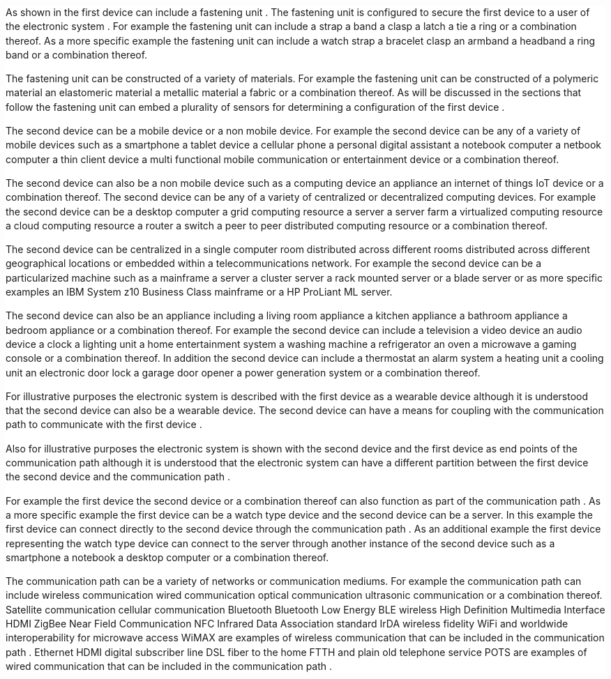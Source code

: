 As shown in the first device can include a fastening unit . The fastening unit is configured to secure the first device to a user of the electronic system . For example the fastening unit can include a strap a band a clasp a latch a tie a ring or a combination thereof. As a more specific example the fastening unit can include a watch strap a bracelet clasp an armband a headband a ring band or a combination thereof.

The fastening unit can be constructed of a variety of materials. For example the fastening unit can be constructed of a polymeric material an elastomeric material a metallic material a fabric or a combination thereof. As will be discussed in the sections that follow the fastening unit can embed a plurality of sensors for determining a configuration of the first device .

The second device can be a mobile device or a non mobile device. For example the second device can be any of a variety of mobile devices such as a smartphone a tablet device a cellular phone a personal digital assistant a notebook computer a netbook computer a thin client device a multi functional mobile communication or entertainment device or a combination thereof.

The second device can also be a non mobile device such as a computing device an appliance an internet of things IoT device or a combination thereof. The second device can be any of a variety of centralized or decentralized computing devices. For example the second device can be a desktop computer a grid computing resource a server a server farm a virtualized computing resource a cloud computing resource a router a switch a peer to peer distributed computing resource or a combination thereof.

The second device can be centralized in a single computer room distributed across different rooms distributed across different geographical locations or embedded within a telecommunications network. For example the second device can be a particularized machine such as a mainframe a server a cluster server a rack mounted server or a blade server or as more specific examples an IBM System z10 Business Class mainframe or a HP ProLiant ML server.

The second device can also be an appliance including a living room appliance a kitchen appliance a bathroom appliance a bedroom appliance or a combination thereof. For example the second device can include a television a video device an audio device a clock a lighting unit a home entertainment system a washing machine a refrigerator an oven a microwave a gaming console or a combination thereof. In addition the second device can include a thermostat an alarm system a heating unit a cooling unit an electronic door lock a garage door opener a power generation system or a combination thereof.

For illustrative purposes the electronic system is described with the first device as a wearable device although it is understood that the second device can also be a wearable device. The second device can have a means for coupling with the communication path to communicate with the first device .

Also for illustrative purposes the electronic system is shown with the second device and the first device as end points of the communication path although it is understood that the electronic system can have a different partition between the first device the second device and the communication path .

For example the first device the second device or a combination thereof can also function as part of the communication path . As a more specific example the first device can be a watch type device and the second device can be a server. In this example the first device can connect directly to the second device through the communication path . As an additional example the first device representing the watch type device can connect to the server through another instance of the second device such as a smartphone a notebook a desktop computer or a combination thereof.

The communication path can be a variety of networks or communication mediums. For example the communication path can include wireless communication wired communication optical communication ultrasonic communication or a combination thereof. Satellite communication cellular communication Bluetooth Bluetooth Low Energy BLE wireless High Definition Multimedia Interface HDMI ZigBee Near Field Communication NFC Infrared Data Association standard IrDA wireless fidelity WiFi and worldwide interoperability for microwave access WiMAX are examples of wireless communication that can be included in the communication path . Ethernet HDMI digital subscriber line DSL fiber to the home FTTH and plain old telephone service POTS are examples of wired communication that can be included in the communication path .

